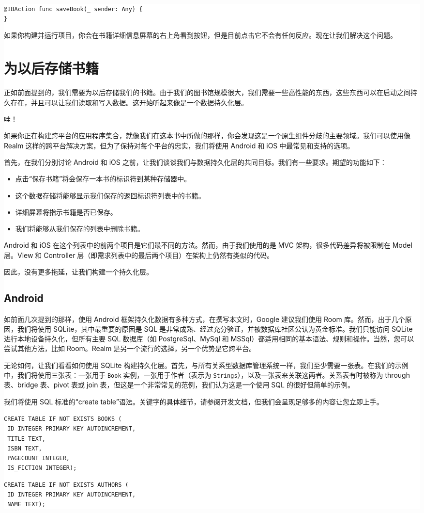 ```
@IBAction func saveBook(_ sender: Any) {
}
```

如果你构建并运行项目，你会在书籍详细信息屏幕的右上角看到按钮，但是目前点击它不会有任何反应。现在让我们解决这个问题。

# 为以后存储书籍

正如前面提到的，我们需要为以后存储我们的书籍。由于我们的图书馆规模很大，我们需要一些高性能的东西，这些东西可以在启动之间持久存在，并且可以让我们读取和写入数据。这开始听起来像是一个数据持久化层。

哇！

如果你正在构建跨平台的应用程序集合，就像我们在这本书中所做的那样，你会发现这是一个原生组件分歧的主要领域。我们可以使用像 Realm 这样的跨平台解决方案，但为了保持对每个平台的忠实，我们将使用 Android 和 iOS 中最常见和支持的选项。

首先，在我们分别讨论 Android 和 iOS 之前，让我们谈谈我们与数据持久化层的共同目标。我们有一些要求。期望的功能如下：

+   点击“保存书籍”将会保存一本书的标识符到某种存储器中。

+   这个数据存储将能够显示我们保存的返回标识符列表中的书籍。

+   详细屏幕将指示书籍是否已保存。

+   我们将能够从我们保存的列表中删除书籍。

Android 和 iOS 在这个列表中的前两个项目是它们最不同的方法。然而，由于我们使用的是 MVC 架构，很多代码差异将被限制在 Model 层。View 和 Controller 层（即需求列表中的最后两个项目）在架构上仍然有类似的代码。

因此，没有更多拖延，让我们构建一个持久化层。

## Android

如前面几次提到的那样，使用 Android 框架持久化数据有多种方式，在撰写本文时，Google 建议我们使用 Room 库。然而，出于几个原因，我们将使用 SQLite，其中最重要的原因是 SQL 是非常成熟、经过充分验证，并被数据库社区公认为黄金标准。我们只能访问 SQLite 进行本地设备持久化，但所有主要 SQL 数据库（如 PostgreSql、MySql 和 MSSql）都适用相同的基本语法、规则和操作。当然，您可以尝试其他方法，比如 Room。Realm 是另一个流行的选择，另一个优势是它跨平台。

无论如何，让我们看看如何使用 SQLite 构建持久化层。首先，与所有关系型数据库管理系统一样，我们至少需要一张表。在我们的示例中，我们将使用三张表：一张用于 `Book` 实例，一张用于作者（表示为 `Strings`），以及一张表来关联这两者。关系表有时被称为 through 表、bridge 表、pivot 表或 join 表，但这是一个非常常见的范例，我们认为这是一个使用 SQL 的很好但简单的示例。

我们将使用 SQL 标准的“create table”语法。关键字的具体细节，请参阅开发文档，但我们会呈现足够多的内容让您立即上手。

```
CREATE TABLE IF NOT EXISTS BOOKS (
 ID INTEGER PRIMARY KEY AUTOINCREMENT,
 TITLE TEXT,
 ISBN TEXT,
 PAGECOUNT INTEGER,
 IS_FICTION INTEGER);
```

```
CREATE TABLE IF NOT EXISTS AUTHORS (
 ID INTEGER PRIMARY KEY AUTOINCREMENT,
 NAME TEXT);
```
